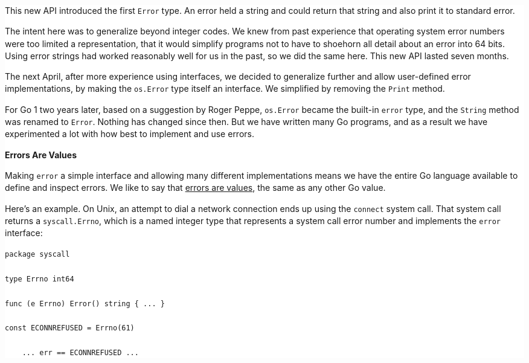 This new API introduced the first `Error` type.
An error held a string and could return that string
and also print it to standard error.

The intent here was to generalize beyond integer codes.
We knew from past experience
that operating system error numbers were too limited
a representation,
that it would simplify programs not to have to shoehorn
all detail about an error into 64 bits.
Using error strings had worked reasonably well
for us in the past, so we did the same here.
This new API lasted seven months.

The next April, after more experience using interfaces,
we decided to generalize further
and allow user-defined error implementations,
by making the `os.Error` type itself an interface.
We simplified by removing the `Print` method.

For Go 1 two years later,
based on a suggestion by Roger Peppe,
`os.Error` became the built-in `error` type,
and the `String` method was renamed to `Error`.
Nothing has changed since then.
But we have written many Go programs,
and as a result we have experimented a lot with how
best to implement and use errors.

**Errors Are Values**

Making `error` a simple interface
and allowing many different implementations
means we have the entire Go language
available to define and inspect errors.
We like to say that [errors are values](https://blog.golang.org/errors-are-values),
the same as any other Go value.

Here’s an example.
On Unix,
an attempt to dial a network connection
ends up using the `connect` system call.
That system call returns a `syscall.Errno`,
which is a named integer type that represents
a system call error number
and implements the `error` interface:

	package syscall

	type Errno int64

	func (e Errno) Error() string { ... }

	const ECONNREFUSED = Errno(61)

	    ... err == ECONNREFUSED ...

